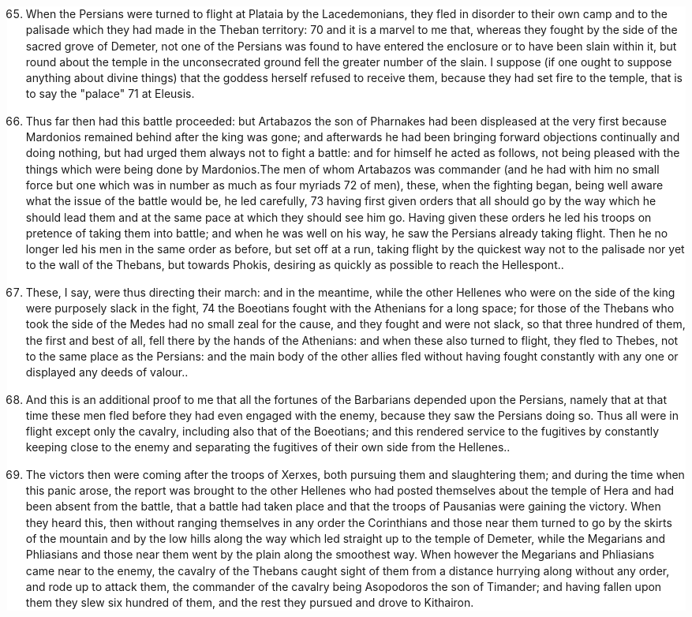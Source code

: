 65. When the Persians were turned to flight at Plataia by the
Lacedemonians, they fled in disorder to their own camp and to the
palisade which they had made in the Theban territory: 70 and it is a
marvel to me that, whereas they fought by the side of the sacred grove
of Demeter, not one of the Persians was found to have entered the
enclosure or to have been slain within it, but round about the temple in
the unconsecrated ground fell the greater number of the slain. I suppose
(if one ought to suppose anything about divine things) that the goddess
herself refused to receive them, because they had set fire to the
temple, that is to say the "palace" 71 at Eleusis.

66. Thus far then had this battle proceeded: but Artabazos the son
of Pharnakes had been displeased at the very first because Mardonios
remained behind after the king was gone; and afterwards he had been
bringing forward objections continually and doing nothing, but had urged
them always not to fight a battle: and for himself he acted as
follows, not being pleased with the things which were being done by
Mardonios.The men of whom Artabazos was commander (and he had with him
no small force but one which was in number as much as four myriads 72 of
men), these, when the fighting began, being well aware what the issue of
the battle would be, he led carefully, 73 having first given orders that
all should go by the way which he should lead them and at the same pace
at which they should see him go. Having given these orders he led his
troops on pretence of taking them into battle; and when he was well on
his way, he saw the Persians already taking flight. Then he no longer
led his men in the same order as before, but set off at a run, taking
flight by the quickest way not to the palisade nor yet to the wall of
the Thebans, but towards Phokis, desiring as quickly as possible to
reach the Hellespont..

67. These, I say, were thus directing their march: and in the meantime,
while the other Hellenes who were on the side of the king were purposely
slack in the fight, 74 the Boeotians fought with the Athenians for a
long space; for those of the Thebans who took the side of the Medes had
no small zeal for the cause, and they fought and were not slack, so
that three hundred of them, the first and best of all, fell there by the
hands of the Athenians: and when these also turned to flight, they fled
to Thebes, not to the same place as the Persians: and the main body of
the other allies fled without having fought constantly with any one or
displayed any deeds of valour..

68. And this is an additional proof to me that all the fortunes of the
Barbarians depended upon the Persians, namely that at that time these
men fled before they had even engaged with the enemy, because they saw
the Persians doing so. Thus all were in flight except only the cavalry,
including also that of the Boeotians; and this rendered service to the
fugitives by constantly keeping close to the enemy and separating the
fugitives of their own side from the Hellenes..

69. The victors then were coming after the troops of Xerxes, both
pursuing them and slaughtering them; and during the time when this
panic arose, the report was brought to the other Hellenes who had posted
themselves about the temple of Hera and had been absent from the battle,
that a battle had taken place and that the troops of Pausanias were
gaining the victory. When they heard this, then without ranging
themselves in any order the Corinthians and those near them turned to go
by the skirts of the mountain and by the low hills along the way which
led straight up to the temple of Demeter, while the Megarians and
Phliasians and those near them went by the plain along the smoothest
way. When however the Megarians and Phliasians came near to the enemy,
the cavalry of the Thebans caught sight of them from a distance hurrying
along without any order, and rode up to attack them, the commander of
the cavalry being Asopodoros the son of Timander; and having fallen upon
them they slew six hundred of them, and the rest they pursued and drove
to Kithairon.
